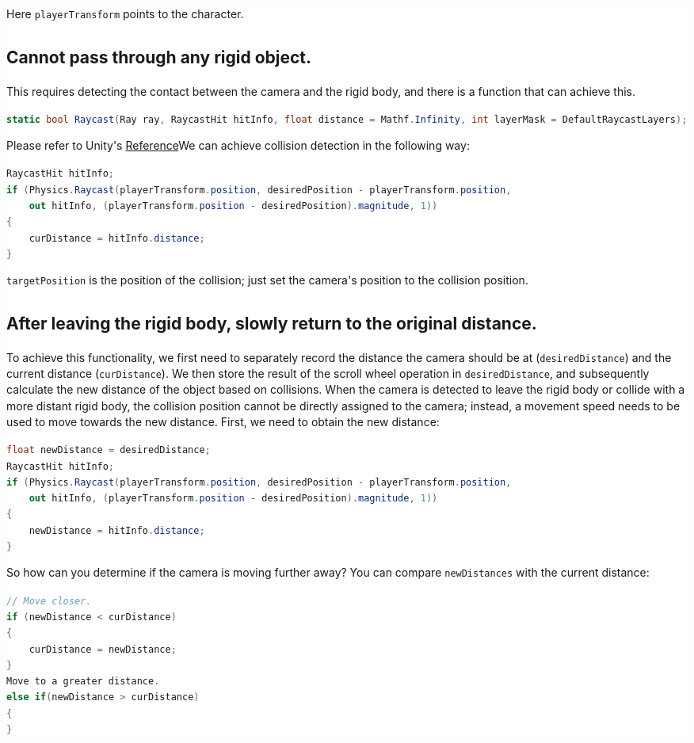 Here `playerTransform` points to the character.

Cannot pass through any rigid object.
--------------------
This requires detecting the contact between the camera and the rigid body, and there is a function that can achieve this.

```c#
static bool Raycast(Ray ray, RaycastHit hitInfo, float distance = Mathf.Infinity, int layerMask = DefaultRaycastLayers);
```

Please refer to Unity's [Reference](http://docs.unity3d.com/Documentation/ScriptReference/Physics.Raycast.html)We can achieve collision detection in the following way:

```c#
RaycastHit hitInfo;
if (Physics.Raycast(playerTransform.position, desiredPosition - playerTransform.position,
    out hitInfo, (playerTransform.position - desiredPosition).magnitude, 1))
{
    curDistance = hitInfo.distance;
}
```

`targetPosition` is the position of the collision; just set the camera's position to the collision position.

After leaving the rigid body, slowly return to the original distance.
---------------------------------
To achieve this functionality, we first need to separately record the distance the camera should be at (`desiredDistance`) and the current distance (`curDistance`). We then store the result of the scroll wheel operation in `desiredDistance`, and subsequently calculate the new distance of the object based on collisions.
When the camera is detected to leave the rigid body or collide with a more distant rigid body, the collision position cannot be directly assigned to the camera; instead, a movement speed needs to be used to move towards the new distance. First, we need to obtain the new distance:

```c#
float newDistance = desiredDistance;
RaycastHit hitInfo;
if (Physics.Raycast(playerTransform.position, desiredPosition - playerTransform.position,
    out hitInfo, (playerTransform.position - desiredPosition).magnitude, 1))
{
    newDistance = hitInfo.distance;
}
```

So how can you determine if the camera is moving further away? You can compare `newDistances` with the current distance:

```c#
// Move closer.
if (newDistance < curDistance)
{
    curDistance = newDistance;
}
Move to a greater distance.
else if(newDistance > curDistance)
{
}
```
